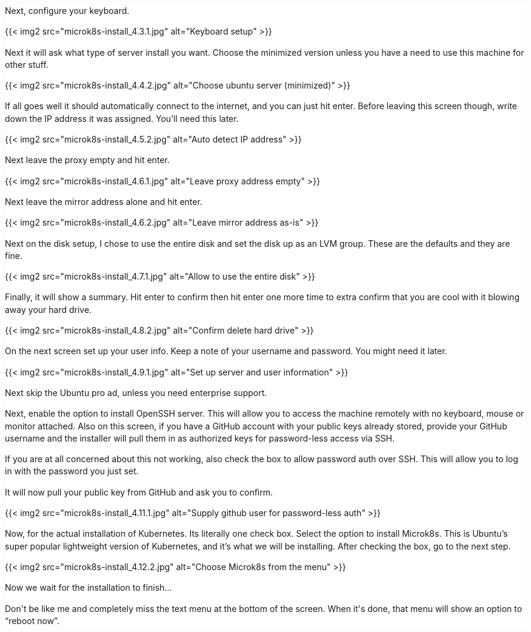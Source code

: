 Next, configure your keyboard.

{{< img2 src="microk8s-install_4.3.1.jpg" alt="Keyboard setup" >}}

Next it will ask what type of server install you want. Choose the minimized version unless you have a need to use this machine for other stuff.

{{< img2 src="microk8s-install_4.4.2.jpg" alt="Choose ubuntu server (minimized)" >}}

If all goes well it should automatically connect to the internet, and you can just hit enter. Before leaving this screen though, write down the IP address it was assigned. You’ll need this later. 

{{< img2 src="microk8s-install_4.5.2.jpg" alt="Auto detect IP address" >}}

Next leave the proxy empty and hit enter.

{{< img2 src="microk8s-install_4.6.1.jpg" alt="Leave proxy address empty" >}}

Next leave the mirror address alone and hit enter.

{{< img2 src="microk8s-install_4.6.2.jpg" alt="Leave mirror address as-is" >}}

Next on the disk setup, I chose to use the entire disk and set the disk up as an LVM group. These are the defaults and they are fine.

{{< img2 src="microk8s-install_4.7.1.jpg" alt="Allow to use the entire disk" >}}

Finally, it will show a summary. Hit enter to confirm then hit enter one more time to extra confirm that you are cool with it blowing away your hard drive. 

{{< img2 src="microk8s-install_4.8.2.jpg" alt="Confirm delete hard drive" >}}

On the next screen set up your user info. Keep a note of your username and password. You might need it later. 

{{< img2 src="microk8s-install_4.9.1.jpg" alt="Set up server and user information" >}}

Next skip the Ubuntu pro ad, unless you need enterprise support.

Next, enable the option to install OpenSSH server. This will allow you to access the machine remotely with no keyboard, mouse or monitor attached. Also on this screen, if you have a GitHub account with your public keys already stored, provide your GitHub username and the installer will pull them in as authorized keys for password-less access via SSH. 

If you are at all concerned about this not working, also check the box to allow password auth over SSH. This will allow you to log in with the password you just set. 

It will now pull your public key from GitHub and ask you to confirm.

{{< img2 src="microk8s-install_4.11.1.jpg" alt="Supply github user for password-less auth" >}}

Now, for the actual installation of Kubernetes. Its literally one check box. Select the option to install Microk8s. This is Ubuntu’s super popular lightweight version of Kubernetes, and it’s what we will be installing. After checking the box, go to the next step.

{{< img2 src="microk8s-install_4.12.2.jpg" alt="Choose Microk8s from the menu" >}}

Now we wait for the installation to finish…

Don't be like me and completely miss the text menu at the bottom of the screen. When it's done, that menu will show an option to “reboot now”.
